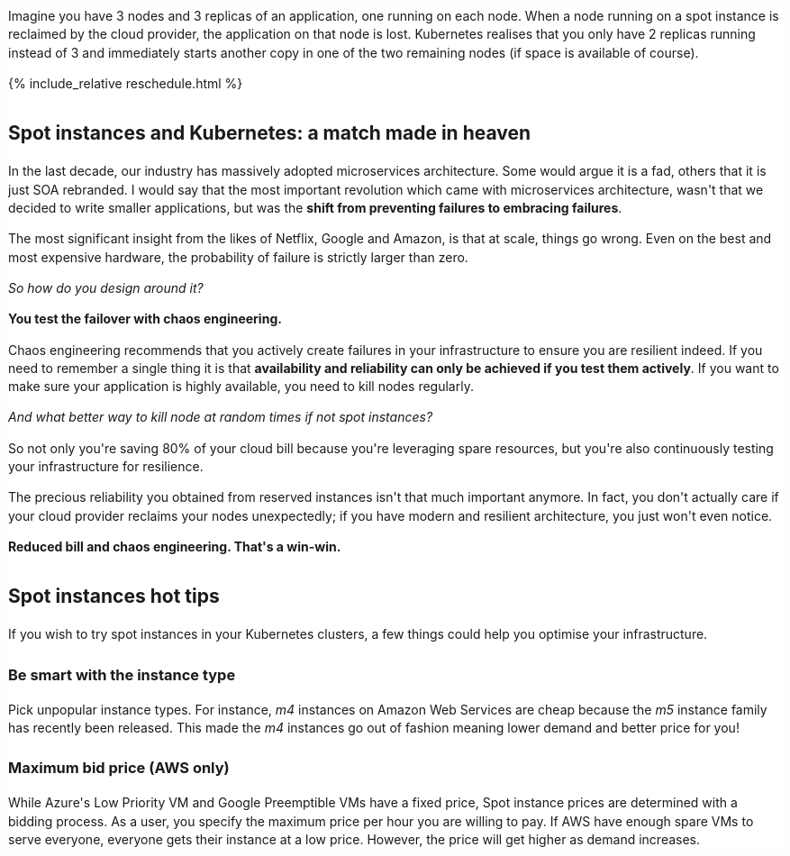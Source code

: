 Imagine you have 3 nodes and 3 replicas of an application, one running on each node. When a node running on a spot instance is reclaimed by the cloud provider, the application on that node is lost. Kubernetes realises that you only have 2 replicas running instead of 3 and immediately starts another copy in one of the two remaining nodes (if space is available of course).

{% include_relative reschedule.html %}

## Spot instances and Kubernetes: a match made in heaven

In the last decade, our industry has massively adopted microservices architecture. Some would argue it is a fad, others that it is just SOA rebranded. I would say that the most important revolution which came with microservices architecture, wasn't that we decided to write smaller applications, but was the **shift from preventing failures to embracing failures**.

The most significant insight from the likes of Netflix, Google and Amazon, is that at scale, things go wrong. Even on the best and most expensive hardware, the probability of failure is strictly larger than zero.

*So how do you design around it?*

**You test the failover with chaos engineering.**

Chaos engineering recommends that you actively create failures in your infrastructure to ensure you are resilient indeed. If you need to remember a single thing it is that **availability and reliability can only be achieved if you test them actively**. If you want to make sure your application is highly available, you need to kill nodes regularly.

*And what better way to kill node at random times if not spot instances?*

So not only you're saving 80% of your cloud bill because you're leveraging spare resources, but you're also continuously testing your infrastructure for resilience.

The precious reliability you obtained from reserved instances isn't that much important anymore. In fact, you don't actually care if your cloud provider reclaims your nodes unexpectedly; if you have modern and resilient architecture, you just won't even notice.

**Reduced bill and chaos engineering. That's a win-win.**

## Spot instances hot tips

If you wish to try spot instances in your Kubernetes clusters, a few things could help you optimise your infrastructure.

### Be smart with the instance type

Pick unpopular instance types. For instance, *m4* instances on Amazon Web Services are cheap because the *m5* instance family has recently been released. This made the *m4* instances go out of fashion meaning lower demand and better price for you!

### Maximum bid price (AWS only)

While Azure's Low Priority VM and Google Preemptible VMs have a fixed price, Spot instance prices are determined with a bidding process. As a user, you specify the maximum price per hour you are willing to pay. If AWS have enough spare VMs to serve everyone, everyone gets their instance at a low price. However, the price will get higher as demand increases.
